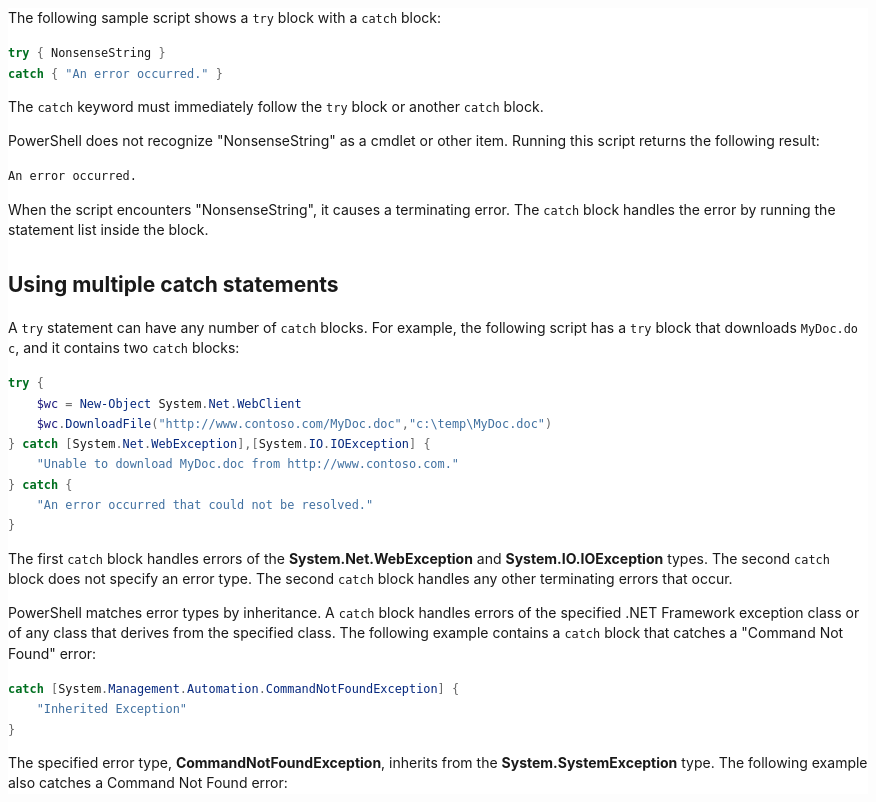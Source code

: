 The following sample script shows a `try` block with a `catch` block:

```powershell
try { NonsenseString }
catch { "An error occurred." }
```

The `catch` keyword must immediately follow the `try` block or another `catch`
block.

PowerShell does not recognize "NonsenseString" as a cmdlet or other item.
Running this script returns the following result:

```Output
An error occurred.
```

When the script encounters "NonsenseString", it causes a terminating error. The
`catch` block handles the error by running the statement list inside the block.

## Using multiple catch statements

A `try` statement can have any number of `catch` blocks. For example, the
following script has a `try` block that downloads `MyDoc.doc`, and it contains
two `catch` blocks:

```powershell
try {
    $wc = New-Object System.Net.WebClient
    $wc.DownloadFile("http://www.contoso.com/MyDoc.doc","c:\temp\MyDoc.doc")
} catch [System.Net.WebException],[System.IO.IOException] {
    "Unable to download MyDoc.doc from http://www.contoso.com."
} catch {
    "An error occurred that could not be resolved."
}
```

The first `catch` block handles errors of the **System.Net.WebException** and
**System.IO.IOException** types. The second `catch` block does not specify an
error type. The second `catch` block handles any other terminating errors that
occur.

PowerShell matches error types by inheritance. A `catch` block handles errors
of the specified .NET Framework exception class or of any class that derives
from the specified class. The following example contains a `catch` block that
catches a "Command Not Found" error:

```powershell
catch [System.Management.Automation.CommandNotFoundException] {
    "Inherited Exception"
}
```

The specified error type, **CommandNotFoundException**, inherits from the
**System.SystemException** type. The following example also catches a Command
Not Found error:


[01]: about_Break.md
[02]: about_Continue.md
[03]: about_Scopes.md
[04]: about_Throw.md
[05]: about_Trap.md